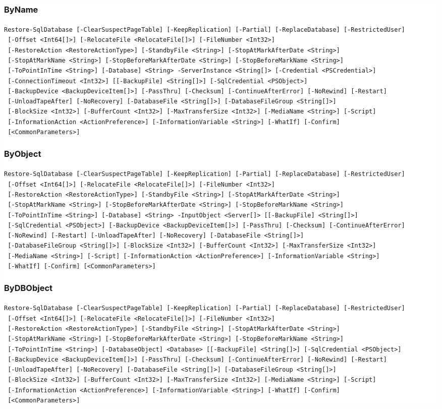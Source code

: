 ### ByName
```
Restore-SqlDatabase [-ClearSuspectPageTable] [-KeepReplication] [-Partial] [-ReplaceDatabase] [-RestrictedUser]
 [-Offset <Int64[]>] [-RelocateFile <RelocateFile[]>] [-FileNumber <Int32>]
 [-RestoreAction <RestoreActionType>] [-StandbyFile <String>] [-StopAtMarkAfterDate <String>]
 [-StopAtMarkName <String>] [-StopBeforeMarkAfterDate <String>] [-StopBeforeMarkName <String>]
 [-ToPointInTime <String>] [-Database] <String> -ServerInstance <String[]> [-Credential <PSCredential>]
 [-ConnectionTimeout <Int32>] [[-BackupFile] <String[]>] [-SqlCredential <PSObject>]
 [-BackupDevice <BackupDeviceItem[]>] [-PassThru] [-Checksum] [-ContinueAfterError] [-NoRewind] [-Restart]
 [-UnloadTapeAfter] [-NoRecovery] [-DatabaseFile <String[]>] [-DatabaseFileGroup <String[]>]
 [-BlockSize <Int32>] [-BufferCount <Int32>] [-MaxTransferSize <Int32>] [-MediaName <String>] [-Script]
 [-InformationAction <ActionPreference>] [-InformationVariable <String>] [-WhatIf] [-Confirm]
 [<CommonParameters>]
```

### ByObject
```
Restore-SqlDatabase [-ClearSuspectPageTable] [-KeepReplication] [-Partial] [-ReplaceDatabase] [-RestrictedUser]
 [-Offset <Int64[]>] [-RelocateFile <RelocateFile[]>] [-FileNumber <Int32>]
 [-RestoreAction <RestoreActionType>] [-StandbyFile <String>] [-StopAtMarkAfterDate <String>]
 [-StopAtMarkName <String>] [-StopBeforeMarkAfterDate <String>] [-StopBeforeMarkName <String>]
 [-ToPointInTime <String>] [-Database] <String> -InputObject <Server[]> [[-BackupFile] <String[]>]
 [-SqlCredential <PSObject>] [-BackupDevice <BackupDeviceItem[]>] [-PassThru] [-Checksum] [-ContinueAfterError]
 [-NoRewind] [-Restart] [-UnloadTapeAfter] [-NoRecovery] [-DatabaseFile <String[]>]
 [-DatabaseFileGroup <String[]>] [-BlockSize <Int32>] [-BufferCount <Int32>] [-MaxTransferSize <Int32>]
 [-MediaName <String>] [-Script] [-InformationAction <ActionPreference>] [-InformationVariable <String>]
 [-WhatIf] [-Confirm] [<CommonParameters>]
```

### ByDBObject
```
Restore-SqlDatabase [-ClearSuspectPageTable] [-KeepReplication] [-Partial] [-ReplaceDatabase] [-RestrictedUser]
 [-Offset <Int64[]>] [-RelocateFile <RelocateFile[]>] [-FileNumber <Int32>]
 [-RestoreAction <RestoreActionType>] [-StandbyFile <String>] [-StopAtMarkAfterDate <String>]
 [-StopAtMarkName <String>] [-StopBeforeMarkAfterDate <String>] [-StopBeforeMarkName <String>]
 [-ToPointInTime <String>] [-DatabaseObject] <Database> [[-BackupFile] <String[]>] [-SqlCredential <PSObject>]
 [-BackupDevice <BackupDeviceItem[]>] [-PassThru] [-Checksum] [-ContinueAfterError] [-NoRewind] [-Restart]
 [-UnloadTapeAfter] [-NoRecovery] [-DatabaseFile <String[]>] [-DatabaseFileGroup <String[]>]
 [-BlockSize <Int32>] [-BufferCount <Int32>] [-MaxTransferSize <Int32>] [-MediaName <String>] [-Script]
 [-InformationAction <ActionPreference>] [-InformationVariable <String>] [-WhatIf] [-Confirm]
 [<CommonParameters>]
```

